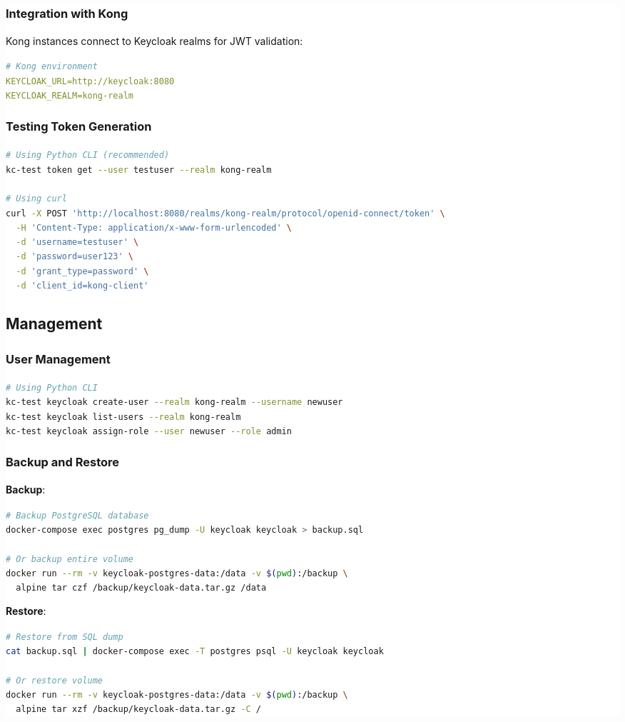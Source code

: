 ### Integration with Kong

Kong instances connect to Keycloak realms for JWT validation:

```yaml
# Kong environment
KEYCLOAK_URL=http://keycloak:8080
KEYCLOAK_REALM=kong-realm
```

### Testing Token Generation

```bash
# Using Python CLI (recommended)
kc-test token get --user testuser --realm kong-realm

# Using curl
curl -X POST 'http://localhost:8080/realms/kong-realm/protocol/openid-connect/token' \
  -H 'Content-Type: application/x-www-form-urlencoded' \
  -d 'username=testuser' \
  -d 'password=user123' \
  -d 'grant_type=password' \
  -d 'client_id=kong-client'
```

## Management

### User Management

```bash
# Using Python CLI
kc-test keycloak create-user --realm kong-realm --username newuser
kc-test keycloak list-users --realm kong-realm
kc-test keycloak assign-role --user newuser --role admin
```

### Backup and Restore

**Backup**:

```bash
# Backup PostgreSQL database
docker-compose exec postgres pg_dump -U keycloak keycloak > backup.sql

# Or backup entire volume
docker run --rm -v keycloak-postgres-data:/data -v $(pwd):/backup \
  alpine tar czf /backup/keycloak-data.tar.gz /data
```

**Restore**:

```bash
# Restore from SQL dump
cat backup.sql | docker-compose exec -T postgres psql -U keycloak keycloak

# Or restore volume
docker run --rm -v keycloak-postgres-data:/data -v $(pwd):/backup \
  alpine tar xzf /backup/keycloak-data.tar.gz -C /
```
